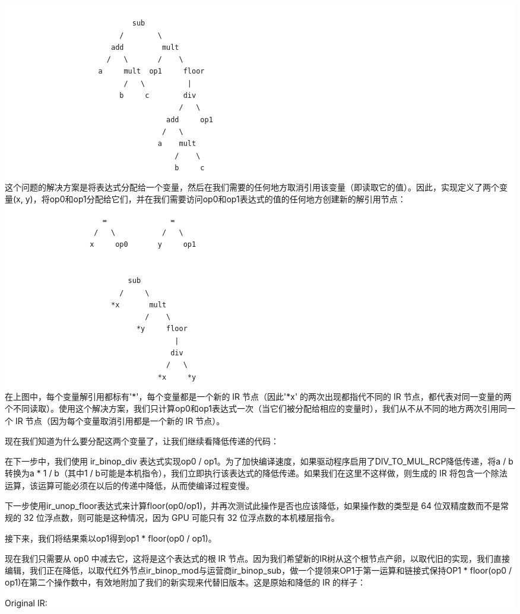 ```

                              sub
                           /        \
                         add         mult
                        /   \       /    \
                      a     mult  op1     floor
                            /   \          |
                           b     c        div
                                         /   \
                                      add     op1
                                     /   \
                                    a    mult
                                        /    \
                                        b     c
```

这个问题的解决方案是将表达式分配给一个变量，然后在我们需要的任何地方取消引用该变量（即读取它的值）。因此，实现定义了两个变量(x, y)，将op0和op1分配给它们，并在我们需要访问op0和op1表达式的值的任何地方创建新的解引用节点：

```
                       =               =
                     /   \           /   \
                    x     op0       y     op1


                             sub
                           /     \
                         *x       mult
                                 /    \
                               *y     floor
                                        |
                                       div
                                      /   \
                                    *x     *y
```

在上图中，每个变量解引用都标有'*'，每个变量都是一个新的 IR 节点（因此'*x' 的两次出现都指代不同的 IR 节点，都代表对同一变量的两个不同读取）。使用这个解决方案，我们只计算op0和op1表达式一次（当它们被分配给相应的变量时），我们从不从不同的地方两次引用同一个 IR 节点（因为每个变量取消引用都是一个新的 IR 节点）。

现在我们知道为什么要分配这两个变量了，让我们继续看降低传递的代码：

在下一步中，我们使用 ir_binop_div 表达式实现op0 / op1。为了加快编译速度，如果驱动程序启用了DIV_TO_MUL_RCP降低传递，将a / b转换为a * 1 / b（其中1 / b可能是本机指令），我们立即执行该表达式的降低传递。如果我们在这里不这样做，则生成的 IR 将包含一个除法运算，该运算可能必须在以后的传递中降低，从而使编译过程变慢。

下一步使用ir_unop_floor表达式来计算floor(op0/op1)，并再次测试此操作是否也应该降低，如果操作数的类型是 64 位双精度数而不是常规的 32 位浮点数，则可能是这种情况，因为 GPU 可能只有 32 位浮点数的本机楼层指令。

接下来，我们将结果乘以op1得到op1 * floor(op0 / op1)。

现在我们只需要从 op0 中减去它，这将是这个表达式的根 IR 节点。因为我们希望新的IR树从这个根节点产卵，以取代旧的实现，我们直接编辑，我们正在降低，以取代红外节点ir_binop_mod与运营商ir_binop_sub，做一个提领来OP1于第一运算和链接式保持OP1 * floor(op0 / op1)在第二个操作数中，有效地附加了我们的新实现来代替旧版本。这是原始和降低的 IR 的样子：​​​​​​​

Original IR:
